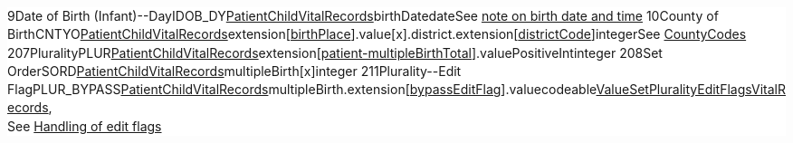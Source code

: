 <tr><td style='text-align: center;'>9</td><td>Date of Birth (Infant)--Day</td><td style='text-align: center;'>IDOB_DY</td><td><a href='{{site.data.fhir.ver.hl7fhirusvrcommonlibrary}}/StructureDefinition-Patient-child-vr.html'>PatientChildVitalRecords</a></td><td>birthDate</td><td style='text-align: center;'>date</td><td>See <a href='{{site.data.fhir.ver.hl7fhirusvrcommonlibrary}}/usage.html#birth-date-and-time'>note on birth date and time</a></td></tr>
<tr><td style='text-align: center;'>10</td><td>County of Birth</td><td style='text-align: center;'>CNTYO</td><td><a href='{{site.data.fhir.ver.hl7fhirusvrcommonlibrary}}/StructureDefinition-Patient-child-vr.html'>PatientChildVitalRecords</a></td><td>extension[<a href='http://hl7.org/fhir/StructureDefinition/patient-birthPlace'>birthPlace</a>].value[x].district.extension[<a href='{{site.data.fhir.ver.hl7fhirusvrcommonlibrary}}/StructureDefinition-DistrictCode.html'>districtCode</a>]</td><td style='text-align: center;'>integer</td><td>See <a href='{{site.data.fhir.ver.hl7fhirusvrcommonlibrary}}/usage.html#county-codes'>CountyCodes</a></td></tr>
<tr><td style='text-align: center;'>207</td><td>Plurality</td><td style='text-align: center;'>PLUR</td><td><a href='{{site.data.fhir.ver.hl7fhirusvrcommonlibrary}}/StructureDefinition-Patient-child-vr.html'>PatientChildVitalRecords</a></td><td>extension[<a href='http://hl7.org/fhir/extensions/StructureDefinition-patient-multipleBirthTotal.html'>patient-multipleBirthTotal</a>].valuePositiveInt</td><td style='text-align: center;'>integer</td><td></td></tr>
<tr><td style='text-align: center;'>208</td><td>Set Order</td><td style='text-align: center;'>SORD</td><td><a href='{{site.data.fhir.ver.hl7fhirusvrcommonlibrary}}/StructureDefinition-Patient-child-vr.html'>PatientChildVitalRecords</a></td><td>multipleBirth[x]</td><td style='text-align: center;'>integer</td><td></td></tr>
<tr><td style='text-align: center;'>211</td><td>Plurality--Edit Flag</td><td style='text-align: center; color: darkviolet'>PLUR_BYPASS</td><td><a href='{{site.data.fhir.ver.hl7fhirusvrcommonlibrary}}/StructureDefinition-Patient-child-vr.html'>PatientChildVitalRecords</a></td><td>multipleBirth.extension[<a href='{{site.data.fhir.ver.hl7fhirusvrcommonlibrary}}/StructureDefinition-BypassEditFlag.html'>bypassEditFlag</a>].value</td><td style='text-align: center;'>codeable</td><td><a href='{{site.data.fhir.ver.hl7fhirusvrcommonlibrary}}/ValueSet-ValueSet-plurality-edit-flags-vr.html'>ValueSetPluralityEditFlagsVitalRecords</a>, <br />See <a href='usage.html#handling-of-edit-flags'>Handling of edit flags</a></td></tr>
